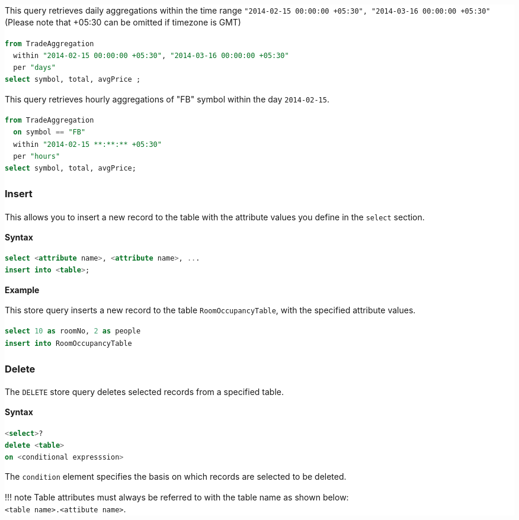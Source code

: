 This query retrieves daily aggregations within the time range `"2014-02-15 00:00:00 +05:30", "2014-03-16 00:00:00 +05:30"` (Please note that +05:30 can be omitted if timezone is GMT)

```sql
from TradeAggregation
  within "2014-02-15 00:00:00 +05:30", "2014-03-16 00:00:00 +05:30"
  per "days"
select symbol, total, avgPrice ;
```

This query retrieves hourly aggregations of "FB" symbol within the day `2014-02-15`.

```sql
from TradeAggregation
  on symbol == "FB"
  within "2014-02-15 **:**:** +05:30"
  per "hours"
select symbol, total, avgPrice;
```

### Insert

This allows you to insert a new record to the table with the attribute values you define in the `select` section.

**Syntax**

```sql
select <attribute name>, <attribute name>, ...
insert into <table>;
```

**Example**

This store query inserts a new record to the table `RoomOccupancyTable`, with the specified attribute values.


```sql
select 10 as roomNo, 2 as people
insert into RoomOccupancyTable
```

### Delete

The `DELETE` store query deletes selected records from a specified table.

**Syntax**

```sql
<select>?  
delete <table>  
on <conditional expresssion>
```

The `condition` element specifies the basis on which records are selected to be deleted.

!!! note
    Table attributes must always be referred to with the table name as shown below: <br />
     `<table name>.<attibute name>`.
